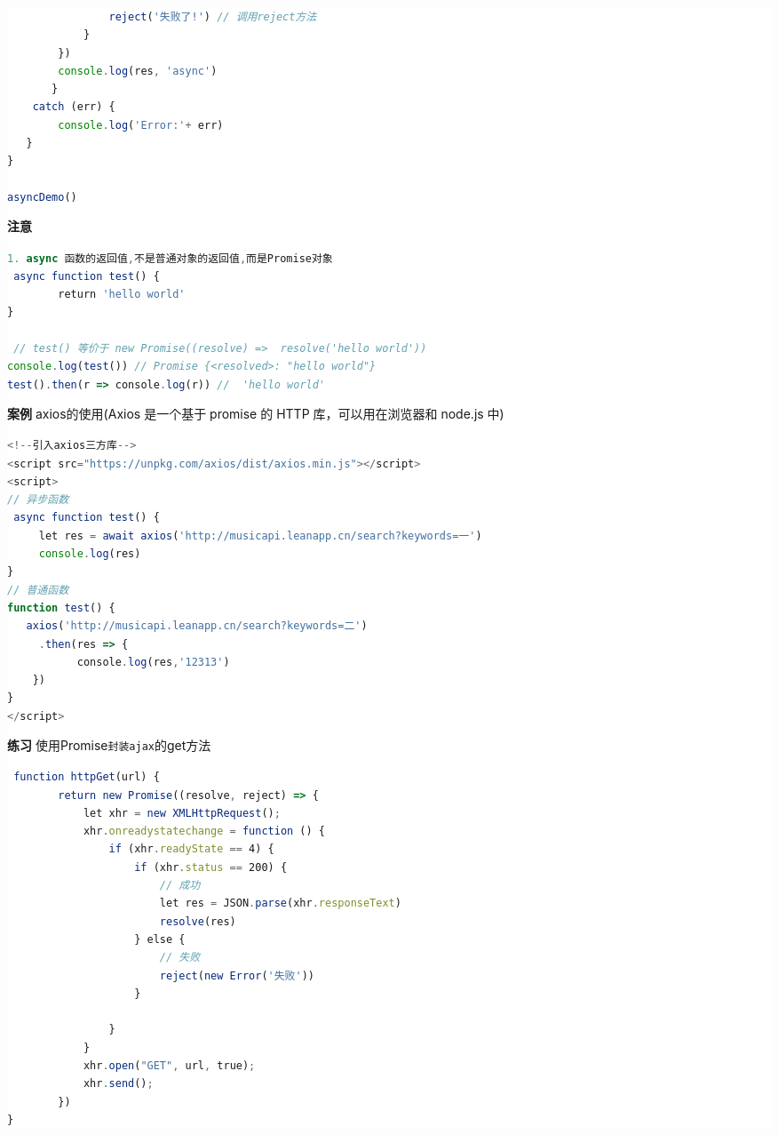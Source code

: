 ```js
                reject('失败了!') // 调用reject方法
            }
        })
        console.log(res, 'async')
       }
    catch (err) {
        console.log('Error:'+ err)
   }
}

asyncDemo()
```
**注意** 
```js
1. async 函数的返回值,不是普通对象的返回值,而是Promise对象
 async function test() {
        return 'hello world'
}

 // test() 等价于 new Promise((resolve) =>  resolve('hello world'))
console.log(test()) // Promise {<resolved>: "hello world"}
test().then(r => console.log(r)) //  'hello world'   
```
**案例** axios的使用(Axios 是一个基于 promise 的 HTTP 库，可以用在浏览器和 node.js 中)
```js
<!--引入axios三方库-->
<script src="https://unpkg.com/axios/dist/axios.min.js"></script>
<script>
// 异步函数
 async function test() {
     let res = await axios('http://musicapi.leanapp.cn/search?keywords=一')
     console.log(res) 
}
// 普通函数
function test() {
   axios('http://musicapi.leanapp.cn/search?keywords=二')
     .then(res => {
           console.log(res,'12313') 
    })
}
</script>
```
**练习** 使用Promise`封装ajax`的get方法
```js
 function httpGet(url) {
        return new Promise((resolve, reject) => {
            let xhr = new XMLHttpRequest();
            xhr.onreadystatechange = function () {
                if (xhr.readyState == 4) {
                    if (xhr.status == 200) {
                        // 成功
                        let res = JSON.parse(xhr.responseText)
                        resolve(res)
                    } else {
                        // 失败
                        reject(new Error('失败'))
                    }

                }
            }
            xhr.open("GET", url, true);
            xhr.send();
        })     
}
```